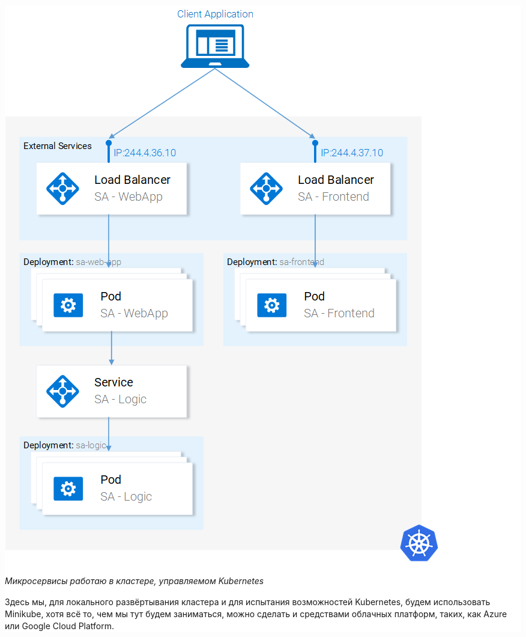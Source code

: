 ![](../../_resources/54275707e82345afa989517b5f9142a4.png)

_Микросервисы работаю в кластере, управляемом Kubernetes_

Здесь мы, для локального развёртывания кластера и для испытания возможностей Kubernetes, будем использовать Minikube, хотя всё то, чем мы тут будем заниматься, можно сделать и средствами облачных платформ, таких, как Azure или Google Cloud Platform.
